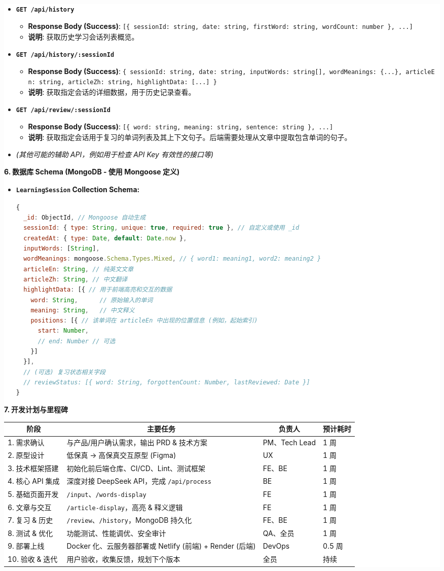 *   **`GET /api/history`**
    *   **Response Body (Success)**: `[{ sessionId: string, date: string, firstWord: string, wordCount: number }, ...]`
    *   **说明**: 获取历史学习会话列表概览。

*   **`GET /api/history/:sessionId`**
    *   **Response Body (Success)**: `{ sessionId: string, date: string, inputWords: string[], wordMeanings: {...}, articleEn: string, articleZh: string, highlightData: [...] }`
    *   **说明**: 获取指定会话的详细数据，用于历史记录查看。

*   **`GET /api/review/:sessionId`**
    *   **Response Body (Success)**: `[{ word: string, meaning: string, sentence: string }, ...]`
    *   **说明**: 获取指定会话用于复习的单词列表及其上下文句子。后端需要处理从文章中提取包含单词的句子。

*   *(其他可能的辅助 API，例如用于检查 API Key 有效性的接口等)*

**6. 数据库 Schema (MongoDB - 使用 Mongoose 定义)**

*   **`LearningSession` Collection Schema:**
    ```javascript
    {
      _id: ObjectId, // Mongoose 自动生成
      sessionId: { type: String, unique: true, required: true }, // 自定义或使用 _id
      createdAt: { type: Date, default: Date.now },
      inputWords: [String],
      wordMeanings: mongoose.Schema.Types.Mixed, // { word1: meaning1, word2: meaning2 }
      articleEn: String, // 纯英文文章
      articleZh: String, // 中文翻译
      highlightData: [{ // 用于前端高亮和交互的数据
        word: String,      // 原始输入的单词
        meaning: String,   // 中文释义
        positions: [{ // 该单词在 articleEn 中出现的位置信息 (例如，起始索引)
          start: Number,
          // end: Number // 可选
        }] 
      }],
      // (可选) 复习状态相关字段
      // reviewStatus: [{ word: String, forgottenCount: Number, lastReviewed: Date }] 
    }
    ```

**7. 开发计划与里程碑**

| 阶段 | 主要任务 | 负责人 | 预计耗时 |
|------|----------|--------|---------|
| 1. 需求确认 | 与产品/用户确认需求，输出 PRD & 技术方案 | PM、Tech Lead | 1 周 |
| 2. 原型设计 | 低保真 → 高保真交互原型 (Figma) | UX | 1 周 |
| 3. 技术框架搭建 | 初始化前后端仓库、CI/CD、Lint、测试框架 | FE、BE | 1 周 |
| 4. 核心 API 集成 | 深度对接 DeepSeek API，完成 `/api/process` | BE | 1 周 |
| 5. 基础页面开发 | `/input`、`/words-display` | FE | 1 周 |
| 6. 文章与交互 | `/article-display`，高亮 & 释义逻辑 | FE | 1 周 |
| 7. 复习 & 历史 | `/review`、`/history`，MongoDB 持久化 | FE、BE | 1 周 |
| 8. 测试 & 优化 | 功能测试、性能调优、安全审计 | QA、全员 | 1 周 |
| 9. 部署上线 | Docker 化、云服务器部署或 Netlify (前端) + Render (后端) | DevOps | 0.5 周 |
| 10. 验收 & 迭代 | 用户验收，收集反馈，规划下个版本 | 全员 | 持续 |
